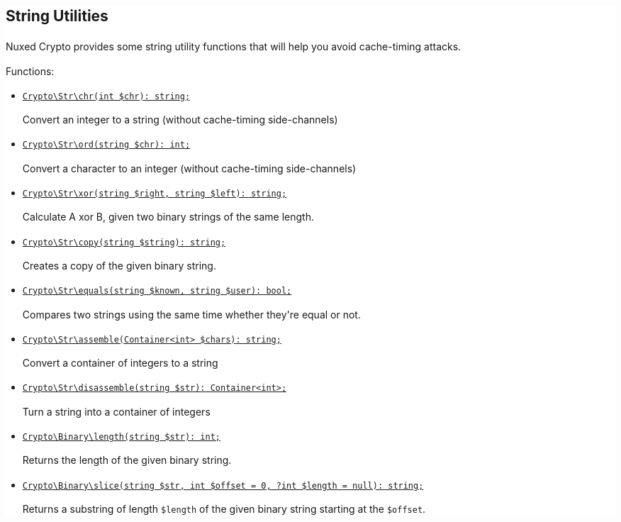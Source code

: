 ## String Utilities

Nuxed Crypto provides some string utility functions that will help you avoid cache-timing attacks.

Functions:

  - [`Crypto\Str\chr(int $chr): string;`](api/function.Nuxed.Crypto.Str.chr.md)
  
    Convert an integer to a string (without cache-timing side-channels)
    
  - [`Crypto\Str\ord(string $chr): int;`](api/function.Nuxed.Crypto.Str.ord.md)
  
    Convert a character to an integer (without cache-timing side-channels)

  - [`Crypto\Str\xor(string $right, string $left): string;`](api/function.Nuxed.Crypto.Str.xor.md)
  
    Calculate A xor B, given two binary strings of the same length.

  - [`Crypto\Str\copy(string $string): string;`](api/function.Nuxed.Crypto.Str.copy.md)
  
    Creates a copy of the given binary string.

  - [`Crypto\Str\equals(string $known, string $user): bool;`](api/function.Nuxed.Crypto.Str.equals.md)
  
    Compares two strings using the same time whether they're equal or not. 

  - [`Crypto\Str\assemble(Container<int> $chars): string;`](api/function.Nuxed.Crypto.Str.assemble.md)
  
    Convert a container of integers to a string

  - [`Crypto\Str\disassemble(string $str): Container<int>;`](api/function.Nuxed.Crypto.Str.disassemble.md)
  
    Turn a string into a container of integers

  - [`Crypto\Binary\length(string $str): int;`](api/function.Nuxed.Crypto.Binary.length.md)
  
    Returns the length of the given binary string.

  - [`Crypto\Binary\slice(string $str, int $offset = 0, ?int $length = null): string;`](api/function.Nuxed.Crypto.Binary.slice.md)

    Returns a substring of length `$length` of the given binary string starting at the
    `$offset`.
